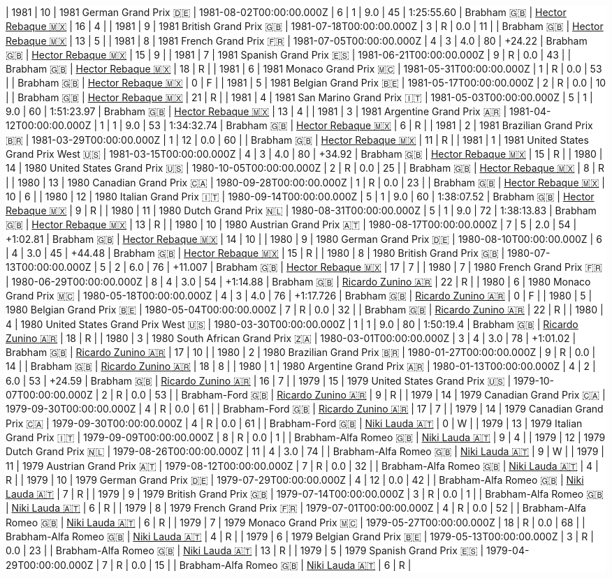 | 1981 | 10 | 1981 German Grand Prix 🇩🇪 | 1981-08-02T00:00:00.000Z | 6 | 1 | 9.0 | 45 | 1:25:55.60 | Brabham 🇬🇧 | [Hector Rebaque 🇲🇽](/f1/drivers/rebaque) | 16 | 4 |
| 1981 | 9 | 1981 British Grand Prix 🇬🇧 | 1981-07-18T00:00:00.000Z | 3 | R | 0.0 | 11 |   | Brabham 🇬🇧 | [Hector Rebaque 🇲🇽](/f1/drivers/rebaque) | 13 | 5 |
| 1981 | 8 | 1981 French Grand Prix 🇫🇷 | 1981-07-05T00:00:00.000Z | 4 | 3 | 4.0 | 80 | +24.22 | Brabham 🇬🇧 | [Hector Rebaque 🇲🇽](/f1/drivers/rebaque) | 15 | 9 |
| 1981 | 7 | 1981 Spanish Grand Prix 🇪🇸 | 1981-06-21T00:00:00.000Z | 9 | R | 0.0 | 43 |   | Brabham 🇬🇧 | [Hector Rebaque 🇲🇽](/f1/drivers/rebaque) | 18 | R |
| 1981 | 6 | 1981 Monaco Grand Prix 🇲🇨 | 1981-05-31T00:00:00.000Z | 1 | R | 0.0 | 53 |   | Brabham 🇬🇧 | [Hector Rebaque 🇲🇽](/f1/drivers/rebaque) | 0 | F |
| 1981 | 5 | 1981 Belgian Grand Prix 🇧🇪 | 1981-05-17T00:00:00.000Z | 2 | R | 0.0 | 10 |   | Brabham 🇬🇧 | [Hector Rebaque 🇲🇽](/f1/drivers/rebaque) | 21 | R |
| 1981 | 4 | 1981 San Marino Grand Prix 🇮🇹 | 1981-05-03T00:00:00.000Z | 5 | 1 | 9.0 | 60 | 1:51:23.97 | Brabham 🇬🇧 | [Hector Rebaque 🇲🇽](/f1/drivers/rebaque) | 13 | 4 |
| 1981 | 3 | 1981 Argentine Grand Prix 🇦🇷 | 1981-04-12T00:00:00.000Z | 1 | 1 | 9.0 | 53 | 1:34:32.74 | Brabham 🇬🇧 | [Hector Rebaque 🇲🇽](/f1/drivers/rebaque) | 6 | R |
| 1981 | 2 | 1981 Brazilian Grand Prix 🇧🇷 | 1981-03-29T00:00:00.000Z | 1 | 12 | 0.0 | 60 |   | Brabham 🇬🇧 | [Hector Rebaque 🇲🇽](/f1/drivers/rebaque) | 11 | R |
| 1981 | 1 | 1981 United States Grand Prix West 🇺🇸 | 1981-03-15T00:00:00.000Z | 4 | 3 | 4.0 | 80 | +34.92 | Brabham 🇬🇧 | [Hector Rebaque 🇲🇽](/f1/drivers/rebaque) | 15 | R |
| 1980 | 14 | 1980 United States Grand Prix 🇺🇸 | 1980-10-05T00:00:00.000Z | 2 | R | 0.0 | 25 |   | Brabham 🇬🇧 | [Hector Rebaque 🇲🇽](/f1/drivers/rebaque) | 8 | R |
| 1980 | 13 | 1980 Canadian Grand Prix 🇨🇦 | 1980-09-28T00:00:00.000Z | 1 | R | 0.0 | 23 |   | Brabham 🇬🇧 | [Hector Rebaque 🇲🇽](/f1/drivers/rebaque) | 10 | 6 |
| 1980 | 12 | 1980 Italian Grand Prix 🇮🇹 | 1980-09-14T00:00:00.000Z | 5 | 1 | 9.0 | 60 | 1:38:07.52 | Brabham 🇬🇧 | [Hector Rebaque 🇲🇽](/f1/drivers/rebaque) | 9 | R |
| 1980 | 11 | 1980 Dutch Grand Prix 🇳🇱 | 1980-08-31T00:00:00.000Z | 5 | 1 | 9.0 | 72 | 1:38:13.83 | Brabham 🇬🇧 | [Hector Rebaque 🇲🇽](/f1/drivers/rebaque) | 13 | R |
| 1980 | 10 | 1980 Austrian Grand Prix 🇦🇹 | 1980-08-17T00:00:00.000Z | 7 | 5 | 2.0 | 54 | +1:02.81 | Brabham 🇬🇧 | [Hector Rebaque 🇲🇽](/f1/drivers/rebaque) | 14 | 10 |
| 1980 | 9 | 1980 German Grand Prix 🇩🇪 | 1980-08-10T00:00:00.000Z | 6 | 4 | 3.0 | 45 | +44.48 | Brabham 🇬🇧 | [Hector Rebaque 🇲🇽](/f1/drivers/rebaque) | 15 | R |
| 1980 | 8 | 1980 British Grand Prix 🇬🇧 | 1980-07-13T00:00:00.000Z | 5 | 2 | 6.0 | 76 | +11.007 | Brabham 🇬🇧 | [Hector Rebaque 🇲🇽](/f1/drivers/rebaque) | 17 | 7 |
| 1980 | 7 | 1980 French Grand Prix 🇫🇷 | 1980-06-29T00:00:00.000Z | 8 | 4 | 3.0 | 54 | +1:14.88 | Brabham 🇬🇧 | [Ricardo Zunino 🇦🇷](/f1/drivers/zunino) | 22 | R |
| 1980 | 6 | 1980 Monaco Grand Prix 🇲🇨 | 1980-05-18T00:00:00.000Z | 4 | 3 | 4.0 | 76 | +1:17.726 | Brabham 🇬🇧 | [Ricardo Zunino 🇦🇷](/f1/drivers/zunino) | 0 | F |
| 1980 | 5 | 1980 Belgian Grand Prix 🇧🇪 | 1980-05-04T00:00:00.000Z | 7 | R | 0.0 | 32 |   | Brabham 🇬🇧 | [Ricardo Zunino 🇦🇷](/f1/drivers/zunino) | 22 | R |
| 1980 | 4 | 1980 United States Grand Prix West 🇺🇸 | 1980-03-30T00:00:00.000Z | 1 | 1 | 9.0 | 80 | 1:50:19.4 | Brabham 🇬🇧 | [Ricardo Zunino 🇦🇷](/f1/drivers/zunino) | 18 | R |
| 1980 | 3 | 1980 South African Grand Prix 🇿🇦 | 1980-03-01T00:00:00.000Z | 3 | 4 | 3.0 | 78 | +1:01.02 | Brabham 🇬🇧 | [Ricardo Zunino 🇦🇷](/f1/drivers/zunino) | 17 | 10 |
| 1980 | 2 | 1980 Brazilian Grand Prix 🇧🇷 | 1980-01-27T00:00:00.000Z | 9 | R | 0.0 | 14 |   | Brabham 🇬🇧 | [Ricardo Zunino 🇦🇷](/f1/drivers/zunino) | 18 | 8 |
| 1980 | 1 | 1980 Argentine Grand Prix 🇦🇷 | 1980-01-13T00:00:00.000Z | 4 | 2 | 6.0 | 53 | +24.59 | Brabham 🇬🇧 | [Ricardo Zunino 🇦🇷](/f1/drivers/zunino) | 16 | 7 |
| 1979 | 15 | 1979 United States Grand Prix 🇺🇸 | 1979-10-07T00:00:00.000Z | 2 | R | 0.0 | 53 |   | Brabham-Ford 🇬🇧 | [Ricardo Zunino 🇦🇷](/f1/drivers/zunino) | 9 | R |
| 1979 | 14 | 1979 Canadian Grand Prix 🇨🇦 | 1979-09-30T00:00:00.000Z | 4 | R | 0.0 | 61 |   | Brabham-Ford 🇬🇧 | [Ricardo Zunino 🇦🇷](/f1/drivers/zunino) | 17 | 7 |
| 1979 | 14 | 1979 Canadian Grand Prix 🇨🇦 | 1979-09-30T00:00:00.000Z | 4 | R | 0.0 | 61 |   | Brabham-Ford 🇬🇧 | [Niki Lauda 🇦🇹](/f1/drivers/lauda) | 0 | W |
| 1979 | 13 | 1979 Italian Grand Prix 🇮🇹 | 1979-09-09T00:00:00.000Z | 8 | R | 0.0 | 1 |   | Brabham-Alfa Romeo 🇬🇧 | [Niki Lauda 🇦🇹](/f1/drivers/lauda) | 9 | 4 |
| 1979 | 12 | 1979 Dutch Grand Prix 🇳🇱 | 1979-08-26T00:00:00.000Z | 11 | 4 | 3.0 | 74 |   | Brabham-Alfa Romeo 🇬🇧 | [Niki Lauda 🇦🇹](/f1/drivers/lauda) | 9 | W |
| 1979 | 11 | 1979 Austrian Grand Prix 🇦🇹 | 1979-08-12T00:00:00.000Z | 7 | R | 0.0 | 32 |   | Brabham-Alfa Romeo 🇬🇧 | [Niki Lauda 🇦🇹](/f1/drivers/lauda) | 4 | R |
| 1979 | 10 | 1979 German Grand Prix 🇩🇪 | 1979-07-29T00:00:00.000Z | 4 | 12 | 0.0 | 42 |   | Brabham-Alfa Romeo 🇬🇧 | [Niki Lauda 🇦🇹](/f1/drivers/lauda) | 7 | R |
| 1979 | 9 | 1979 British Grand Prix 🇬🇧 | 1979-07-14T00:00:00.000Z | 3 | R | 0.0 | 1 |   | Brabham-Alfa Romeo 🇬🇧 | [Niki Lauda 🇦🇹](/f1/drivers/lauda) | 6 | R |
| 1979 | 8 | 1979 French Grand Prix 🇫🇷 | 1979-07-01T00:00:00.000Z | 4 | R | 0.0 | 52 |   | Brabham-Alfa Romeo 🇬🇧 | [Niki Lauda 🇦🇹](/f1/drivers/lauda) | 6 | R |
| 1979 | 7 | 1979 Monaco Grand Prix 🇲🇨 | 1979-05-27T00:00:00.000Z | 18 | R | 0.0 | 68 |   | Brabham-Alfa Romeo 🇬🇧 | [Niki Lauda 🇦🇹](/f1/drivers/lauda) | 4 | R |
| 1979 | 6 | 1979 Belgian Grand Prix 🇧🇪 | 1979-05-13T00:00:00.000Z | 3 | R | 0.0 | 23 |   | Brabham-Alfa Romeo 🇬🇧 | [Niki Lauda 🇦🇹](/f1/drivers/lauda) | 13 | R |
| 1979 | 5 | 1979 Spanish Grand Prix 🇪🇸 | 1979-04-29T00:00:00.000Z | 7 | R | 0.0 | 15 |   | Brabham-Alfa Romeo 🇬🇧 | [Niki Lauda 🇦🇹](/f1/drivers/lauda) | 6 | R |